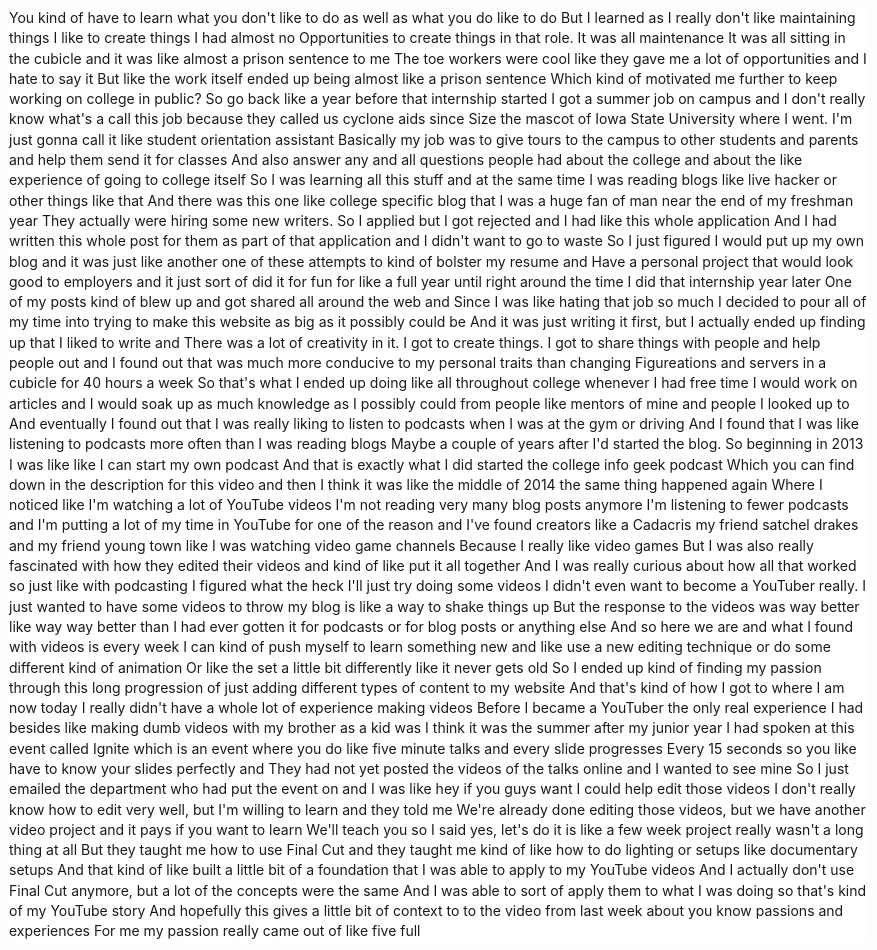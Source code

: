 You kind of have to learn what you don't like to do as well as what you do like to do But I learned as I really don't like maintaining things I like to create things I had almost no Opportunities to create things in that role. It was all maintenance It was all sitting in the cubicle and it was like almost a prison sentence to me The toe workers were cool like they gave me a lot of opportunities and I hate to say it But like the work itself ended up being almost like a prison sentence Which kind of motivated me further to keep working on college in public? So go back like a year before that internship started I got a summer job on campus and I don't really know what's a call this job because they called us cyclone aids since Size the mascot of Iowa State University where I went. I'm just gonna call it like student orientation assistant Basically my job was to give tours to the campus to other students and parents and help them send it for classes And also answer any and all questions people had about the college and about the like experience of going to college itself So I was learning all this stuff and at the same time I was reading blogs like live hacker or other things like that And there was this one like college specific blog that I was a huge fan of man near the end of my freshman year They actually were hiring some new writers. So I applied but I got rejected and I had like this whole application And I had written this whole post for them as part of that application and I didn't want to go to waste So I just figured I would put up my own blog and it was just like another one of these attempts to kind of bolster my resume and Have a personal project that would look good to employers and it just sort of did it for fun for like a full year until right around the time I did that internship year later One of my posts kind of blew up and got shared all around the web and Since I was like hating that job so much I decided to pour all of my time into trying to make this website as big as it possibly could be And it was just writing it first, but I actually ended up finding up that I liked to write and There was a lot of creativity in it. I got to create things. I got to share things with people and help people out and I found out that was much more conducive to my personal traits than changing Figureations and servers in a cubicle for 40 hours a week So that's what I ended up doing like all throughout college whenever I had free time I would work on articles and I would soak up as much knowledge as I possibly could from people like mentors of mine and people I looked up to And eventually I found out that I was really liking to listen to podcasts when I was at the gym or driving And I found that I was like listening to podcasts more often than I was reading blogs Maybe a couple of years after I'd started the blog. So beginning in 2013 I was like like I can start my own podcast And that is exactly what I did started the college info geek podcast Which you can find down in the description for this video and then I think it was like the middle of 2014 the same thing happened again Where I noticed like I'm watching a lot of YouTube videos I'm not reading very many blog posts anymore I'm listening to fewer podcasts and I'm putting a lot of my time in YouTube for one of the reason and I've found creators like a Cadacris my friend satchel drakes and my friend young town like I was watching video game channels Because I really like video games But I was also really fascinated with how they edited their videos and kind of like put it all together And I was really curious about how all that worked so just like with podcasting I figured what the heck I'll just try doing some videos I didn't even want to become a YouTuber really. I just wanted to have some videos to throw my blog is like a way to shake things up But the response to the videos was way better like way way better than I had ever gotten it for podcasts or for blog posts or anything else And so here we are and what I found with videos is every week I can kind of push myself to learn something new and like use a new editing technique or do some different kind of animation Or like the set a little bit differently like it never gets old So I ended up kind of finding my passion through this long progression of just adding different types of content to my website And that's kind of how I got to where I am now today I really didn't have a whole lot of experience making videos Before I became a YouTuber the only real experience I had besides like making dumb videos with my brother as a kid was I think it was the summer after my junior year I had spoken at this event called Ignite which is an event where you do like five minute talks and every slide progresses Every 15 seconds so you like have to know your slides perfectly and They had not yet posted the videos of the talks online and I wanted to see mine So I just emailed the department who had put the event on and I was like hey if you guys want I could help edit those videos I don't really know how to edit very well, but I'm willing to learn and they told me We're already done editing those videos, but we have another video project and it pays if you want to learn We'll teach you so I said yes, let's do it is like a few week project really wasn't a long thing at all But they taught me how to use Final Cut and they taught me kind of like how to do lighting or setups like documentary setups And that kind of like built a little bit of a foundation that I was able to apply to my YouTube videos And I actually don't use Final Cut anymore, but a lot of the concepts were the same And I was able to sort of apply them to what I was doing so that's kind of my YouTube story And hopefully this gives a little bit of context to to the video from last week about you know passions and experiences For me my passion really came out of like five full